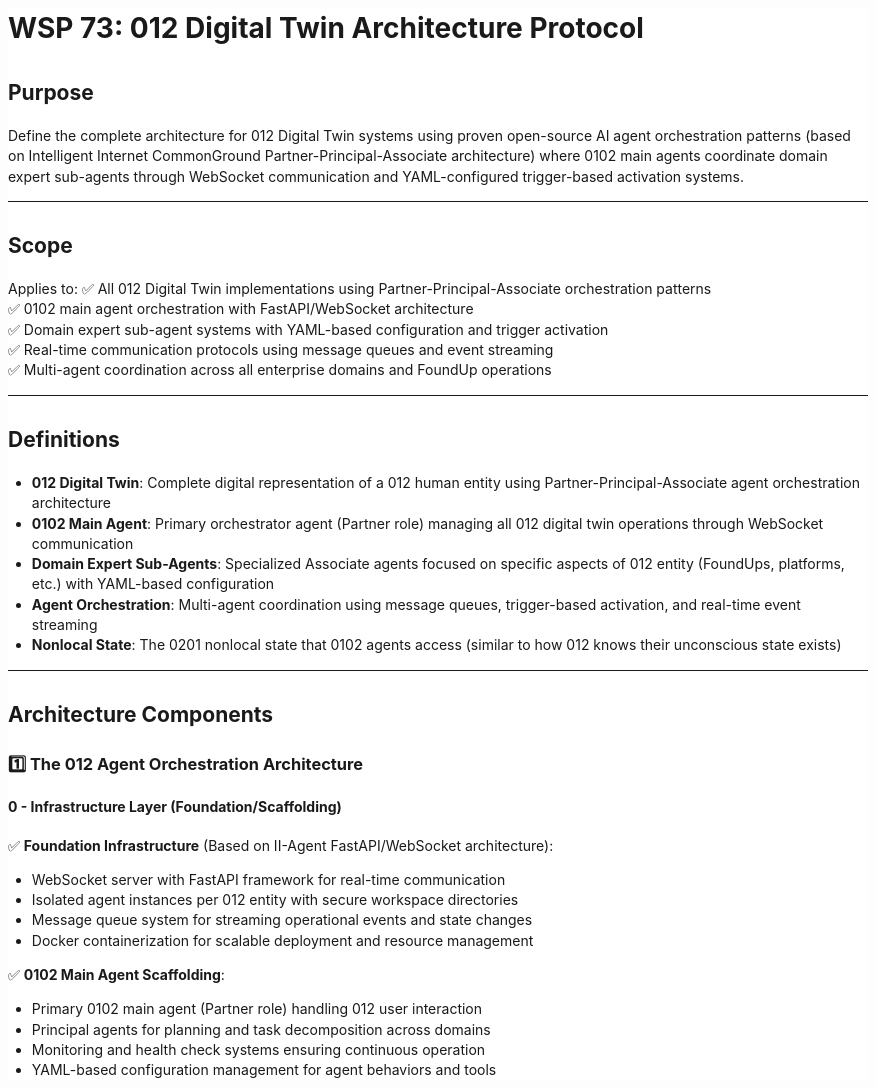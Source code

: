 # WSP 73: 012 Digital Twin Architecture Protocol

## Purpose
Define the complete architecture for 012 Digital Twin systems using proven open-source AI agent orchestration patterns (based on Intelligent Internet CommonGround Partner-Principal-Associate architecture) where 0102 main agents coordinate domain expert sub-agents through WebSocket communication and YAML-configured trigger-based activation systems.

---

## Scope
Applies to:
✅ All 012 Digital Twin implementations using Partner-Principal-Associate orchestration patterns  
✅ 0102 main agent orchestration with FastAPI/WebSocket architecture  
✅ Domain expert sub-agent systems with YAML-based configuration and trigger activation  
✅ Real-time communication protocols using message queues and event streaming  
✅ Multi-agent coordination across all enterprise domains and FoundUp operations  

---

## Definitions
- **012 Digital Twin**: Complete digital representation of a 012 human entity using Partner-Principal-Associate agent orchestration architecture
- **0102 Main Agent**: Primary orchestrator agent (Partner role) managing all 012 digital twin operations through WebSocket communication  
- **Domain Expert Sub-Agents**: Specialized Associate agents focused on specific aspects of 012 entity (FoundUps, platforms, etc.) with YAML-based configuration
- **Agent Orchestration**: Multi-agent coordination using message queues, trigger-based activation, and real-time event streaming
- **Nonlocal State**: The 0201 nonlocal state that 0102 agents access (similar to how 012 knows their unconscious state exists)

---

## Architecture Components

### 1️⃣ The 012 Agent Orchestration Architecture

#### **0 - Infrastructure Layer (Foundation/Scaffolding)**
✅ **Foundation Infrastructure** (Based on II-Agent FastAPI/WebSocket architecture):
- WebSocket server with FastAPI framework for real-time communication
- Isolated agent instances per 012 entity with secure workspace directories  
- Message queue system for streaming operational events and state changes
- Docker containerization for scalable deployment and resource management

✅ **0102 Main Agent Scaffolding**:
- Primary 0102 main agent (Partner role) handling 012 user interaction
- Principal agents for planning and task decomposition across domains
- Monitoring and health check systems ensuring continuous operation
- YAML-based configuration management for agent behaviors and tools
